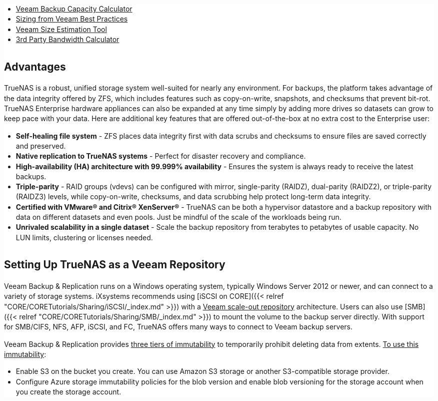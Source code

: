 * [Veeam Backup Capacity Calculator](https://calculator.veeam.com/)
* [Sizing from Veeam Best Practices](https://bp.veeam.com/vbr/VBP/3_Build_structures/B_Veeam_Components/B_VBR_Server/Backup_Server.html)
* [Veeam Size Estimation Tool](https://vse.veeambp.com/)
* [3rd Party Bandwidth Calculator](http://rps.dewin.me/bandwidth/)

## Advantages

TrueNAS is a robust, unified storage system well-suited for nearly any environment.
For backups, the platform takes advantage of the data integrity offered by ZFS, which includes features such as copy-on-write, snapshots, and checksums that prevent bit-rot.
TrueNAS Enterprise hardware appliances can also be expanded at any time simply by adding more drives so datasets can grow to keep pace with your data.
Here are additional key features that are offered out-of-the-box at no extra cost to the Enterprise user:

* **Self-healing file system** - ZFS places data integrity first with data scrubs and checksums to ensure files are saved correctly and preserved.
* **Native replication to TrueNAS systems** - Perfect for disaster recovery and compliance.
* **High-availability (HA) architecture with 99.999% availability** - Ensures the system is always ready to receive the latest backups.
* **Triple-parity** - RAID groups (vdevs) can be configured with mirror, single-parity (RAIDZ), dual-parity (RAIDZ2), or triple-parity (RAIDZ3) levels, while copy-on-write, checksums, and data scrubbing help protect long-term data integrity.
* **Certified with VMware® and Citrix® XenServer®** - TrueNAS can be both a hypervisor datastore and a backup repository with data on different datasets and even pools.
  Just be mindful of the scale of the workloads being run.
* **Unrivaled scalability in a single dataset** - Scale the backup repository from terabytes to petabytes of usable capacity.
  No LUN limits, clustering or licenses needed.

## Setting Up TrueNAS as a Veeam Repository

Veeam Backup & Replication runs on a Windows operating system, typically Windows Server 2012 or newer, and can connect to a variety of storage systems.
iXsystems recommends using [iSCSI on CORE]({{< relref "CORE/CORETutorials/Sharing/iSCSI/_index.md" >}}) with a [Veeam scale-out repository](https://bp.veeam.com/vbr/VBP/3_Build_structures/B_Veeam_Components/B_backup_repositories/scaleout.html) architecture.
Users can also use [SMB]({{< relref "CORE/CORETutorials/Sharing/SMB/_index.md" >}}) to mount the volume to the backup server directly.
With support for SMB/CIFS, NFS, AFP, iSCSI, and FC, TrueNAS offers many ways to connect to Veeam backup servers.

Veeam Backup & Replication provides [three tiers of immutability](https://helpcenter.veeam.com/docs/backup/vsphere/immutability_sobr.html) to temporarily prohibit deleting data from extents. 
[To use this immutability](https://helpcenter.veeam.com/docs/backup/vsphere/immutability_sobr.html?ver=120#preparing-to-use-immutability):

* Enable S3 on the bucket you create. You can use Amazon S3 storage or another S3-compatible storage provider.
* Configure Azure storage immutability policies for the blob version and enable blob versioning for the storage account when you create the storage account.
